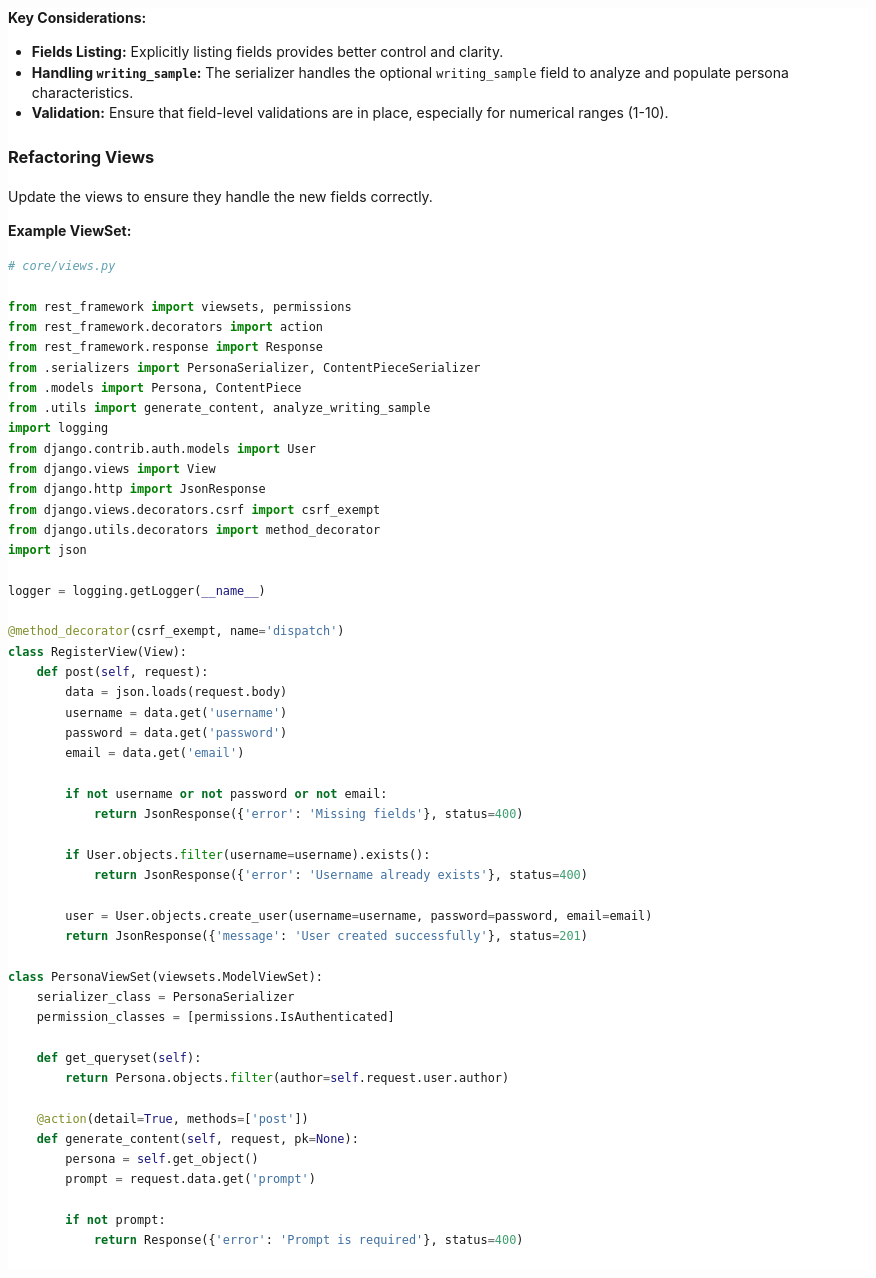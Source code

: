 **Key Considerations:**

- **Fields Listing:** Explicitly listing fields provides better control and clarity.
- **Handling `writing_sample`:** The serializer handles the optional `writing_sample` field to analyze and populate persona characteristics.
- **Validation:** Ensure that field-level validations are in place, especially for numerical ranges (1-10).

### Refactoring Views

Update the views to ensure they handle the new fields correctly.

**Example ViewSet:**

```python
# core/views.py

from rest_framework import viewsets, permissions
from rest_framework.decorators import action
from rest_framework.response import Response
from .serializers import PersonaSerializer, ContentPieceSerializer
from .models import Persona, ContentPiece
from .utils import generate_content, analyze_writing_sample
import logging
from django.contrib.auth.models import User
from django.views import View
from django.http import JsonResponse
from django.views.decorators.csrf import csrf_exempt
from django.utils.decorators import method_decorator
import json

logger = logging.getLogger(__name__)

@method_decorator(csrf_exempt, name='dispatch')
class RegisterView(View):
    def post(self, request):
        data = json.loads(request.body)
        username = data.get('username')
        password = data.get('password')
        email = data.get('email')

        if not username or not password or not email:
            return JsonResponse({'error': 'Missing fields'}, status=400)

        if User.objects.filter(username=username).exists():
            return JsonResponse({'error': 'Username already exists'}, status=400)

        user = User.objects.create_user(username=username, password=password, email=email)
        return JsonResponse({'message': 'User created successfully'}, status=201)

class PersonaViewSet(viewsets.ModelViewSet):
    serializer_class = PersonaSerializer
    permission_classes = [permissions.IsAuthenticated]

    def get_queryset(self):
        return Persona.objects.filter(author=self.request.user.author)

    @action(detail=True, methods=['post'])
    def generate_content(self, request, pk=None):
        persona = self.get_object()
        prompt = request.data.get('prompt')
        
        if not prompt:
            return Response({'error': 'Prompt is required'}, status=400)
            
```